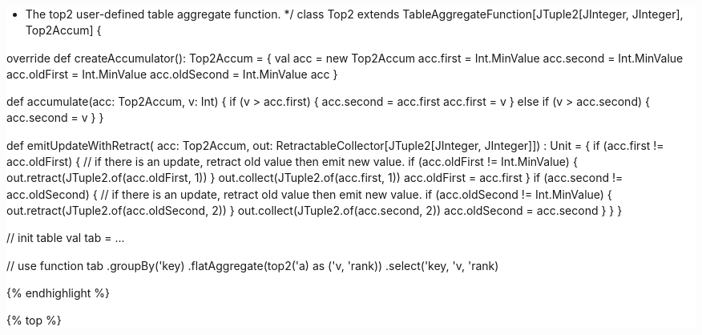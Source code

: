  * The top2 user-defined table aggregate function.
 */
class Top2 extends TableAggregateFunction[JTuple2[JInteger, JInteger], Top2Accum] {

  override def createAccumulator(): Top2Accum = {
    val acc = new Top2Accum
    acc.first = Int.MinValue
    acc.second = Int.MinValue
    acc.oldFirst = Int.MinValue
    acc.oldSecond = Int.MinValue
    acc
  }

  def accumulate(acc: Top2Accum, v: Int) {
    if (v > acc.first) {
      acc.second = acc.first
      acc.first = v
    } else if (v > acc.second) {
      acc.second = v
    }
  }

  def emitUpdateWithRetract(
    acc: Top2Accum,
    out: RetractableCollector[JTuple2[JInteger, JInteger]])
  : Unit = {
    if (acc.first != acc.oldFirst) {
      // if there is an update, retract old value then emit new value.
      if (acc.oldFirst != Int.MinValue) {
        out.retract(JTuple2.of(acc.oldFirst, 1))
      }
      out.collect(JTuple2.of(acc.first, 1))
      acc.oldFirst = acc.first
    }
    if (acc.second != acc.oldSecond) {
      // if there is an update, retract old value then emit new value.
      if (acc.oldSecond != Int.MinValue) {
        out.retract(JTuple2.of(acc.oldSecond, 2))
      }
      out.collect(JTuple2.of(acc.second, 2))
      acc.oldSecond = acc.second
    }
  }
}

// init table
val tab = ...

// use function
tab
  .groupBy('key)
  .flatAggregate(top2('a) as ('v, 'rank))
  .select('key, 'v, 'rank)

{% endhighlight %}
</div>
</div>

{% top %}
